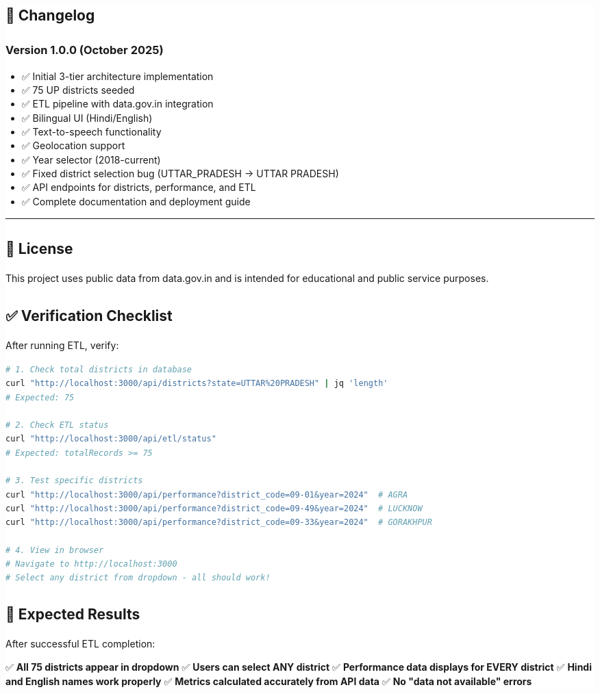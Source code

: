 
## 📝 Changelog

### Version 1.0.0 (October 2025)
- ✅ Initial 3-tier architecture implementation
- ✅ 75 UP districts seeded
- ✅ ETL pipeline with data.gov.in integration
- ✅ Bilingual UI (Hindi/English)
- ✅ Text-to-speech functionality
- ✅ Geolocation support
- ✅ Year selector (2018-current)
- ✅ Fixed district selection bug (UTTAR_PRADESH → UTTAR PRADESH)
- ✅ API endpoints for districts, performance, and ETL
- ✅ Complete documentation and deployment guide

---

## 📄 License

This project uses public data from data.gov.in and is intended for educational and public service purposes.

## ✅ Verification Checklist

After running ETL, verify:

```bash
# 1. Check total districts in database
curl "http://localhost:3000/api/districts?state=UTTAR%20PRADESH" | jq 'length'
# Expected: 75

# 2. Check ETL status
curl "http://localhost:3000/api/etl/status"
# Expected: totalRecords >= 75

# 3. Test specific districts
curl "http://localhost:3000/api/performance?district_code=09-01&year=2024"  # AGRA
curl "http://localhost:3000/api/performance?district_code=09-49&year=2024"  # LUCKNOW
curl "http://localhost:3000/api/performance?district_code=09-33&year=2024"  # GORAKHPUR

# 4. View in browser
# Navigate to http://localhost:3000
# Select any district from dropdown - all should work!
```

## 🎉 Expected Results

After successful ETL completion:

✅ **All 75 districts appear in dropdown**
✅ **Users can select ANY district**
✅ **Performance data displays for EVERY district**
✅ **Hindi and English names work properly**
✅ **Metrics calculated accurately from API data**
✅ **No "data not available" errors**